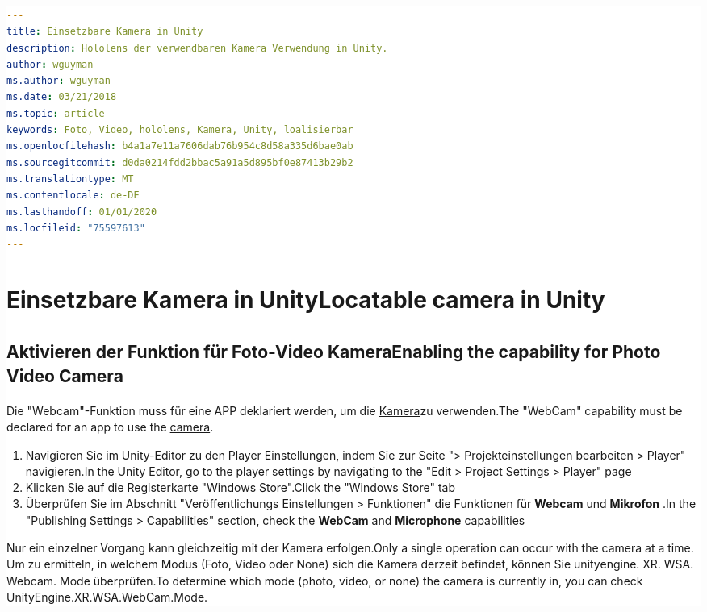 ```yaml
---
title: Einsetzbare Kamera in Unity
description: Hololens der verwendbaren Kamera Verwendung in Unity.
author: wguyman
ms.author: wguyman
ms.date: 03/21/2018
ms.topic: article
keywords: Foto, Video, hololens, Kamera, Unity, loalisierbar
ms.openlocfilehash: b4a1a7e11a7606dab76b954c8d58a335d6bae0ab
ms.sourcegitcommit: d0da0214fdd2bbac5a91a5d895bf0e87413b29b2
ms.translationtype: MT
ms.contentlocale: de-DE
ms.lasthandoff: 01/01/2020
ms.locfileid: "75597613"
---
```

# <a name="locatable-camera-in-unity"></a><span data-ttu-id="ffc3f-104">Einsetzbare Kamera in Unity</span><span class="sxs-lookup"><span data-stu-id="ffc3f-104">Locatable camera in Unity</span></span>

## <a name="enabling-the-capability-for-photo-video-camera"></a><span data-ttu-id="ffc3f-105">Aktivieren der Funktion für Foto-Video Kamera</span><span class="sxs-lookup"><span data-stu-id="ffc3f-105">Enabling the capability for Photo Video Camera</span></span>

<span data-ttu-id="ffc3f-106">Die "Webcam"-Funktion muss für eine APP deklariert werden, um die [Kamera](locatable-camera.md)zu verwenden.</span><span class="sxs-lookup"><span data-stu-id="ffc3f-106">The "WebCam" capability must be declared for an app to use the [camera](locatable-camera.md).</span></span>
1. <span data-ttu-id="ffc3f-107">Navigieren Sie im Unity-Editor zu den Player Einstellungen, indem Sie zur Seite "> Projekteinstellungen bearbeiten > Player" navigieren.</span><span class="sxs-lookup"><span data-stu-id="ffc3f-107">In the Unity Editor, go to the player settings by navigating to the "Edit > Project Settings > Player" page</span></span>
2. <span data-ttu-id="ffc3f-108">Klicken Sie auf die Registerkarte "Windows Store".</span><span class="sxs-lookup"><span data-stu-id="ffc3f-108">Click the "Windows Store" tab</span></span>
3. <span data-ttu-id="ffc3f-109">Überprüfen Sie im Abschnitt "Veröffentlichungs Einstellungen > Funktionen" die Funktionen für **Webcam** und **Mikrofon** .</span><span class="sxs-lookup"><span data-stu-id="ffc3f-109">In the "Publishing Settings > Capabilities" section, check the **WebCam** and **Microphone** capabilities</span></span>

<span data-ttu-id="ffc3f-110">Nur ein einzelner Vorgang kann gleichzeitig mit der Kamera erfolgen.</span><span class="sxs-lookup"><span data-stu-id="ffc3f-110">Only a single operation can occur with the camera at a time.</span></span> <span data-ttu-id="ffc3f-111">Um zu ermitteln, in welchem Modus (Foto, Video oder None) sich die Kamera derzeit befindet, können Sie unityengine. XR. WSA. Webcam. Mode überprüfen.</span><span class="sxs-lookup"><span data-stu-id="ffc3f-111">To determine which mode (photo, video, or none) the camera is currently in, you can check UnityEngine.XR.WSA.WebCam.Mode.</span></span>
